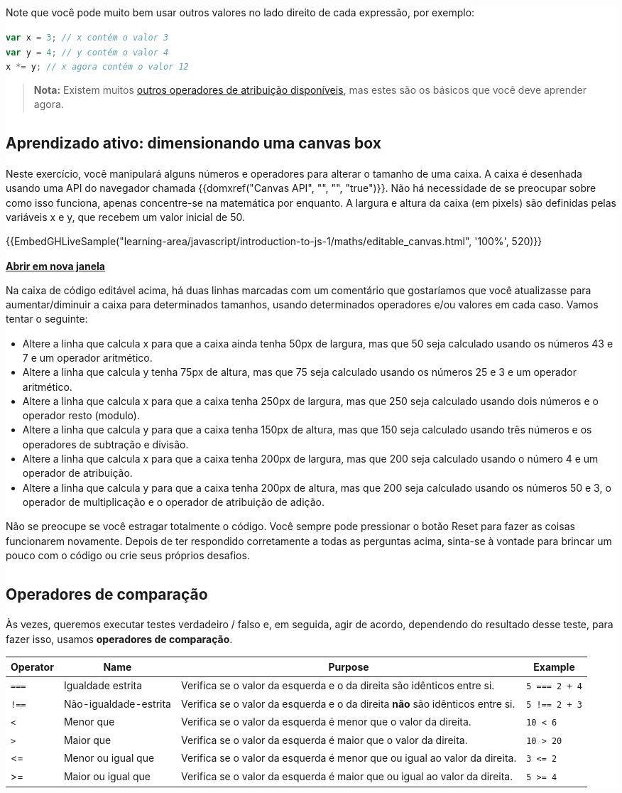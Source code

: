Note que você pode muito bem usar outros valores no lado direito de cada expressão, por exemplo:

```js
var x = 3; // x contém o valor 3
var y = 4; // y contém o valor 4
x *= y; // x agora contém o valor 12
```

> **Nota:** Existem muitos [outros operadores de atribuição disponíveis](/pt-BR/docs/Web/JavaScript/Guide/Expressions_and_Operators#operador_atribuicao), mas estes são os básicos que você deve aprender agora.

## Aprendizado ativo: dimensionando uma canvas box

Neste exercício, você manipulará alguns números e operadores para alterar o tamanho de uma caixa. A caixa é desenhada usando uma API do navegador chamada {{domxref("Canvas API", "", "", "true")}}. Não há necessidade de se preocupar sobre como isso funciona, apenas concentre-se na matemática por enquanto. A largura e altura da caixa (em pixels) são definidas pelas variáveis x e y, que recebem um valor inicial de 50.

{{EmbedGHLiveSample("learning-area/javascript/introduction-to-js-1/maths/editable_canvas.html", '100%', 520)}}

**[Abrir em nova janela](https://mdn.github.io/learning-area/javascript/introduction-to-js-1/maths/editable_canvas.html)**

Na caixa de código editável acima, há duas linhas marcadas com um comentário que gostaríamos que você atualizasse para aumentar/diminuir a caixa para determinados tamanhos, usando determinados operadores e/ou valores em cada caso. Vamos tentar o seguinte:

- Altere a linha que calcula x para que a caixa ainda tenha 50px de largura, mas que 50 seja calculado usando os números 43 e 7 e um operador aritmético.
- Altere a linha que calcula y tenha 75px de altura, mas que 75 seja calculado usando os números 25 e 3 e um operador aritmético.
- Altere a linha que calcula x para que a caixa tenha 250px de largura, mas que 250 seja calculado usando dois números e o operador resto (modulo).
- Altere a linha que calcula y para que a caixa tenha 150px de altura, mas que 150 seja calculado usando três números e os operadores de subtração e divisão.
- Altere a linha que calcula x para que a caixa tenha 200px de largura, mas que 200 seja calculado usando o número 4 e um operador de atribuição.
- Altere a linha que calcula y para que a caixa tenha 200px de altura, mas que 200 seja calculado usando os números 50 e 3, o operador de multiplicação e o operador de atribuição de adição.

Não se preocupe se você estragar totalmente o código. Você sempre pode pressionar o botão Reset para fazer as coisas funcionarem novamente. Depois de ter respondido corretamente a todas as perguntas acima, sinta-se à vontade para brincar um pouco com o código ou crie seus próprios desafios.

## Operadores de comparação

Às vezes, queremos executar testes verdadeiro / falso e, em seguida, agir de acordo, dependendo do resultado desse teste, para fazer isso, usamos **operadores de comparação**.

| Operator | Name                  | Purpose                                                                        | Example       |
| -------- | --------------------- | ------------------------------------------------------------------------------ | ------------- |
| `===`    | Igualdade estrita     | Verifica se o valor da esquerda e o da direita são idênticos entre si.         | `5 === 2 + 4` |
| `!==`    | Não-igualdade-estrita | Verifica se o valor da esquerda e o da direita **não** são idênticos entre si. | `5 !== 2 + 3` |
| `<`      | Menor que             | Verifica se o valor da esquerda é menor que o valor da direita.                | `10 < 6`      |
| `>`      | Maior que             | Verifica se o valor da esquerda é maior que o valor da direita.                | `10 > 20`     |
| <=       | Menor ou igual que    | Verifica se o valor da esquerda é menor que ou igual ao valor da direita.      | `3 <= 2`      |
| >=       | Maior ou igual que    | Verifica se o valor da esquerda é maior que ou igual ao valor da direita.      | `5 >= 4`      |
